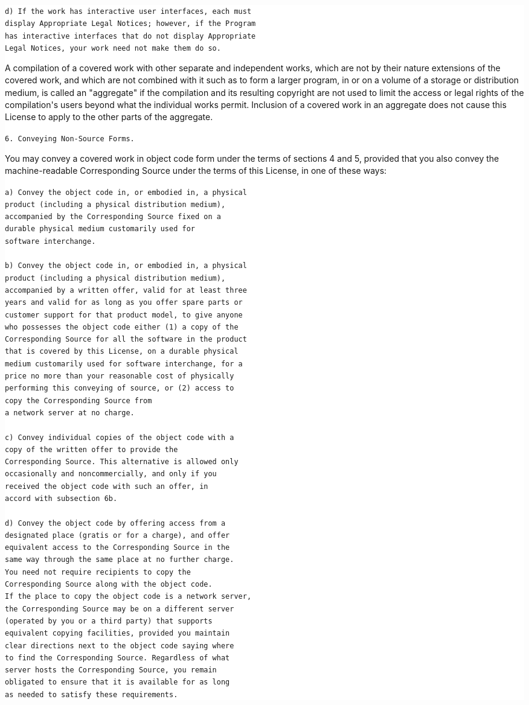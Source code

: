 	d) If the work has interactive user interfaces, each must 
	display Appropriate Legal Notices; however, if the Program 
	has interactive interfaces that do not display Appropriate 
	Legal Notices, your work need not make them do so.

A compilation of a covered work with other separate and 
independent works, which are not by their nature extensions of 
the covered work, and which are not combined with it such as to 
form a larger program, in or on a volume of a storage or 
distribution medium, is called an "aggregate" if the compilation 
and its resulting copyright are not used to limit the access or 
legal rights of the compilation's users beyond what the individual 
works permit. Inclusion of a covered work in an aggregate does not 
cause this License to apply to the other parts of the aggregate.

	6. Conveying Non-Source Forms.

You may convey a covered work in object code form under the terms 
of sections 4 and 5, provided that you also convey the 
machine-readable Corresponding Source under the terms of this 
License, in one of these ways:

	a) Convey the object code in, or embodied in, a physical 
	product (including a physical distribution medium), 
	accompanied by the Corresponding Source fixed on a 
	durable physical medium customarily used for 
	software interchange.

	b) Convey the object code in, or embodied in, a physical 
	product (including a physical distribution medium), 
	accompanied by a written offer, valid for at least three 
	years and valid for as long as you offer spare parts or 
	customer support for that product model, to give anyone 
	who possesses the object code either (1) a copy of the 
	Corresponding Source for all the software in the product 
	that is covered by this License, on a durable physical 
	medium customarily used for software interchange, for a 
	price no more than your reasonable cost of physically 
	performing this conveying of source, or (2) access to 
	copy the Corresponding Source from 
	a network server at no charge.

	c) Convey individual copies of the object code with a 
	copy of the written offer to provide the 
	Corresponding Source. This alternative is allowed only 
	occasionally and noncommercially, and only if you 
	received the object code with such an offer, in 
	accord with subsection 6b.

	d) Convey the object code by offering access from a 
	designated place (gratis or for a charge), and offer 
	equivalent access to the Corresponding Source in the 
	same way through the same place at no further charge. 
	You need not require recipients to copy the 
	Corresponding Source along with the object code. 
	If the place to copy the object code is a network server, 
	the Corresponding Source may be on a different server 
	(operated by you or a third party) that supports 
	equivalent copying facilities, provided you maintain 
	clear directions next to the object code saying where 
	to find the Corresponding Source. Regardless of what 
	server hosts the Corresponding Source, you remain 
	obligated to ensure that it is available for as long 
	as needed to satisfy these requirements.
